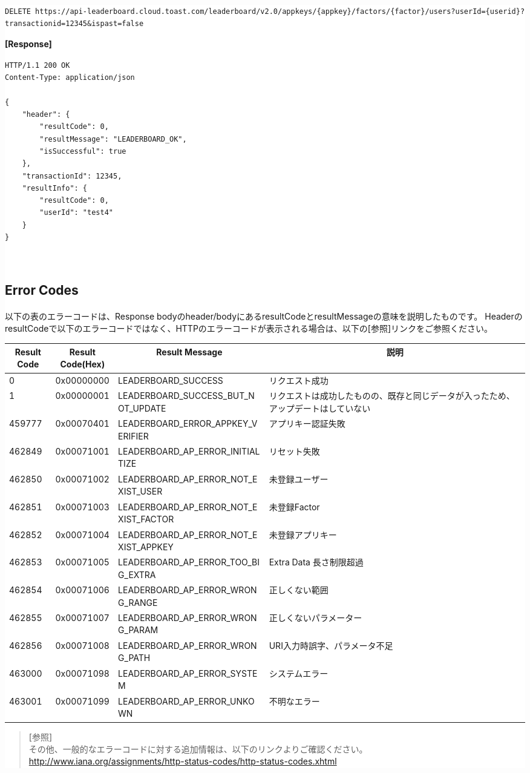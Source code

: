 ```
DELETE https://api-leaderboard.cloud.toast.com/leaderboard/v2.0/appkeys/{appkey}/factors/{factor}/users?userId={userid}?transactionid=12345&ispast=false
```

**[Response]**

```
HTTP/1.1 200 OK
Content-Type: application/json

{
	"header": {
		"resultCode": 0,
		"resultMessage": "LEADERBOARD_OK",
		"isSuccessful": true
	},
	"transactionId": 12345,
	"resultInfo": {
		"resultCode": 0,
		"userId": "test4"
	}
}
```

<br>

## Error Codes

以下の表のエラーコードは、Response bodyのheader/bodyにあるresultCodeとresultMessageの意味を説明したものです。
HeaderのresultCodeで以下のエラーコードではなく、HTTPのエラーコードが表示される場合は、以下の[参照]リンクをご参照ください。

|Result Code| Result Code(Hex) | Result Message |説明|
|---|---|---|---|
|0|	0x00000000 |LEADERBOARD_SUCCESS | リクエスト成功 |
|1|	0x00000001 |LEADERBOARD_SUCCESS_BUT_NOT_UPDATE | リクエストは成功したものの、既存と同じデータが入ったため、アップデートはしていない |
|459777|	0x00070401 |LEADERBOARD_ERROR_APPKEY_VERIFIER | アプリキー認証失敗 |
|462849|	0x00071001 |LEADERBOARD_AP_ERROR_INITIALTIZE | リセット失敗 |
|462850|	0x00071002 |LEADERBOARD_AP_ERROR_NOT_EXIST_USER | 未登録ユーザー |
|462851|	0x00071003 |LEADERBOARD_AP_ERROR_NOT_EXIST_FACTOR | 未登録Factor |
|462852|	0x00071004 |LEADERBOARD_AP_ERROR_NOT_EXIST_APPKEY | 未登録アプリキー |
|462853|	0x00071005 |LEADERBOARD_AP_ERROR_TOO_BIG_EXTRA | Extra Data 長さ制限超過 |
|462854|	0x00071006 |LEADERBOARD_AP_ERROR_WRONG_RANGE | 正しくない範囲 |
|462855|	0x00071007 |LEADERBOARD_AP_ERROR_WRONG_PARAM | 正しくないパラメーター |
|462856|    0x00071008 |LEADERBOARD_AP_ERROR_WRONG_PATH | URI入力時誤字、パラメータ不足 |
|463000|	0x00071098 |LEADERBOARD_AP_ERROR_SYSTEM | システムエラー |
|463001|	0x00071099 |LEADERBOARD_AP_ERROR_UNKOWN | 不明なエラー |

> [参照]  
> その他、一般的なエラーコードに対する追加情報は、以下のリンクよりご確認ください。 <br>
> http://www.iana.org/assignments/http-status-codes/http-status-codes.xhtml  

